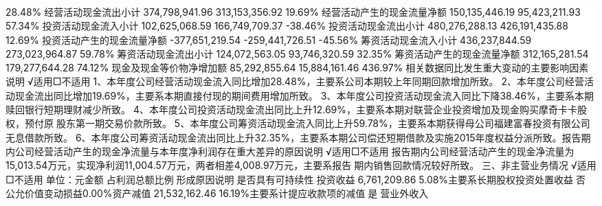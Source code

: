 28.48%
经营活动现金流出小计
374,798,941.96
313,153,356.92
19.69%
经营活动产生的现金流量净额
150,135,446.19
95,423,211.93
57.34%
投资活动现金流入小计
102,625,068.59
166,749,709.37
-38.46%
投资活动现金流出小计
480,276,288.13
426,191,435.88
12.69%
投资活动产生的现金流量净额
-377,651,219.54
-259,441,726.51
-45.56%
筹资活动现金流入小计
436,237,844.59
273,023,964.87
59.78%
筹资活动现金流出小计
124,072,563.05
93,746,320.59
32.35%
筹资活动产生的现金流量净额
312,165,281.54
179,277,644.28
74.12%
现金及现金等价物净增加额
85,292,855.64
15,884,161.46
436.97%
相关数据同比发生重大变动的主要影响因素说明
√适用□不适用
1、本年度公司经营活动现金流入同比增加28.48%，主要系公司本期较上年同期回款增加所致。
2、本年度公司经营活动现金流出同比增加19.69%，主要系本期直接付现的期间费用增加所致。
3、本年度公司投资活动现金流入同比下降38.46%，主要系本期赎回银行短期理财减少所致。
4、本年度公司投资活动现金流出同比上升12.69%，主要系本期对联营企业投资增加及现金购买摩奇卡卡股权，预付原
股东第一期交易价款所致。
5、本年度公司筹资活动现金流入同比上升59.78%，主要系本期获得母公司福建富春投资有限公司无息借款所致。
6、本年度公司筹资活动现金流出同比上升32.35%，主要系本期公司偿还短期借款及实施2015年度权益分派所致。报告期内公司经营活动产生的现金净流量与本年度净利润存在重大差异的原因说明
√适用□不适用
报告期内公司经营活动产生的现金净流量为15,013.54万元，实现净利润11,004.57万元，两者相差4,008.97万元，主要系报告
期内销售回款情况较好所致。
三、非主营业务情况
√适用□不适用
单位：元金额
占利润总额比例
形成原因说明
是否具有可持续性
投资收益
6,761,209.86
5.08%主要系长期股权投资处置收益
否
公允价值变动损益0.00%资产减值
21,532,162.46
16.19%主要系计提应收款项的减值
是
营业外收入